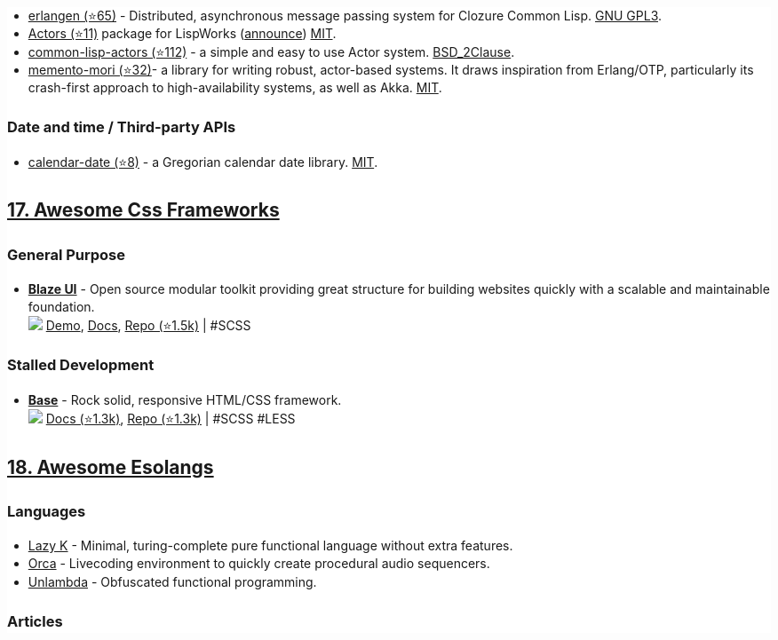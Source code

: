 *   [erlangen (⭐65)](https://github.com/eugeneia/erlangen) - Distributed, asynchronous message passing system for Clozure Common Lisp. [GNU GPL3](http://www.gnu.org/copyleft/gpl.html).
*   [Actors (⭐11)](https://github.com/aarvid/Actors) package for LispWorks ([announce](https://www.reddit.com/r/Common_Lisp/comments/77vsft/david_mcclains_actors_package_for_lispworks/)) [MIT](https://opensource.org/licenses/MIT).
*   [common-lisp-actors (⭐112)](https://github.com/naveensundarg/Common-Lisp-Actors) - a simple and easy to use Actor system. [BSD\_2Clause](https://directory.fsf.org/wiki/License:BSD_2Clause).
*   [memento-mori (⭐32)](https://github.com/zkat/memento-mori)-  a library for writing robust, actor-based systems. It draws inspiration from Erlang/OTP, particularly its crash-first approach to high-availability systems, as well as Akka. [MIT](https://opensource.org/licenses/MIT).

### Date and time / Third-party APIs

*   [calendar-date (⭐8)](https://github.com/takagi/calendar-date) - a Gregorian calendar date library. [MIT](https://opensource.org/licenses/MIT).

## [17. Awesome Css Frameworks](/content/troxler/awesome-css-frameworks/week/README.md)

### General Purpose

*   [**Blaze UI**](https://www.blazeui.com) - Open source modular toolkit providing great structure for building websites quickly with a scalable and maintainable foundation.\
    ![](https://img.shields.io/github/stars/BlazeSoftware/atoms.svg?style=social\&label=Star)
    [Demo](https://www.blazeui.com/components/buttons/),
    [Docs](https://www.blazeui.com/getting-started/install/),
    [Repo (⭐1.5k)](https://github.com/BlazeSoftware/atoms)
    \| #SCSS

### Stalled Development

*   [**Base**](https://getbase.org) - Rock solid, responsive HTML/CSS framework.\
    ![](https://img.shields.io/github/stars/getbase/base.svg?style=social\&label=Star)
    [Docs (⭐1.3k)](https://github.com/getbase/base/blob/master/readme.md#documentation),
    [Repo (⭐1.3k)](https://github.com/getbase/base)
    \| #SCSS #LESS

## [18. Awesome Esolangs](/content/angrykoala/awesome-esolangs/week/README.md)

### Languages

*   [Lazy K](https://tromp.github.io/cl/lazy-k.html) - Minimal, turing-complete pure functional language without extra features.
*   [Orca](https://hundredrabbits.itch.io/orca) - Livecoding environment to quickly create procedural audio sequencers.
*   [Unlambda](http://www.madore.org/~david/programs/unlambda) - Obfuscated functional programming.

### Articles
